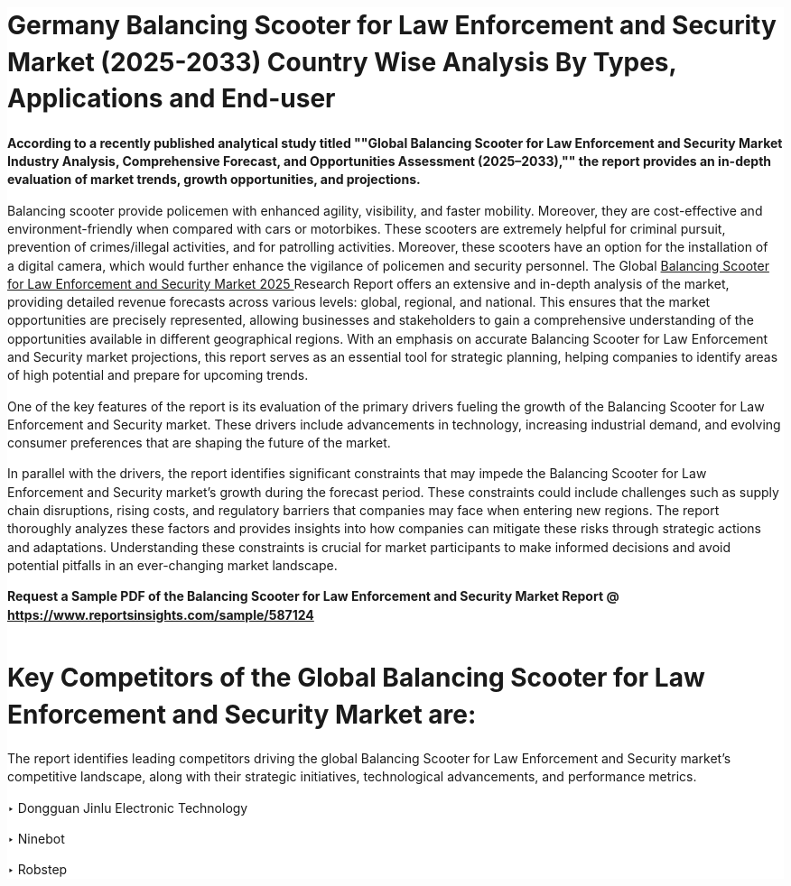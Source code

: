# Germany Balancing Scooter for Law Enforcement and Security Market (2025-2033) Country Wise Analysis By Types, Applications and End-user

<strong>According to a recently published analytical study titled ""Global Balancing Scooter for Law Enforcement and Security Market Industry Analysis, Comprehensive Forecast, and Opportunities Assessment (2025–2033),"" the report provides an in-depth evaluation of market trends, growth opportunities, and projections.</strong>

Balancing scooter provide policemen with enhanced agility, visibility, and faster mobility. Moreover, they are cost-effective and environment-friendly when compared with cars or motorbikes. These scooters are extremely helpful for criminal pursuit, prevention of crimes/illegal activities, and for patrolling activities. Moreover, these scooters have an option for the installation of a digital camera, which would further enhance the vigilance of policemen and security personnel. The Global <a href=https://www.reportsinsights.com/sample/587124>Balancing Scooter for Law Enforcement and Security Market 2025 </a> Research Report offers an extensive and in-depth analysis of the market, providing detailed revenue forecasts across various levels: global, regional, and national. This ensures that the market opportunities are precisely represented, allowing businesses and stakeholders to gain a comprehensive understanding of the opportunities available in different geographical regions. With an emphasis on accurate Balancing Scooter for Law Enforcement and Security market projections, this report serves as an essential tool for strategic planning, helping companies to identify areas of high potential and prepare for upcoming trends.

One of the key features of the report is its evaluation of the primary drivers fueling the growth of the Balancing Scooter for Law Enforcement and Security market. These drivers include advancements in technology, increasing industrial demand, and evolving consumer preferences that are shaping the future of the market. 

In parallel with the drivers, the report identifies significant constraints that may impede the Balancing Scooter for Law Enforcement and Security market’s growth during the forecast period. These constraints could include challenges such as supply chain disruptions, rising costs, and regulatory barriers that companies may face when entering new regions. The report thoroughly analyzes these factors and provides insights into how companies can mitigate these risks through strategic actions and adaptations. Understanding these constraints is crucial for market participants to make informed decisions and avoid potential pitfalls in an ever-changing market landscape.

<strong>Request a Sample PDF of the Balancing Scooter for Law Enforcement and Security Market Report </strong><strong>@<a href=https://www.reportsinsights.com/sample/587124> https://www.reportsinsights.com/sample/587124</a></strong></font>

# <strong>Key Competitors of the Global Balancing Scooter for Law Enforcement and Security Market are:</strong>

The report identifies leading competitors driving the global Balancing Scooter for Law Enforcement and Security market’s competitive landscape, along with their strategic initiatives, technological advancements, and performance metrics.

‣ Dongguan Jinlu Electronic Technology

‣ Ninebot

‣ Robstep
